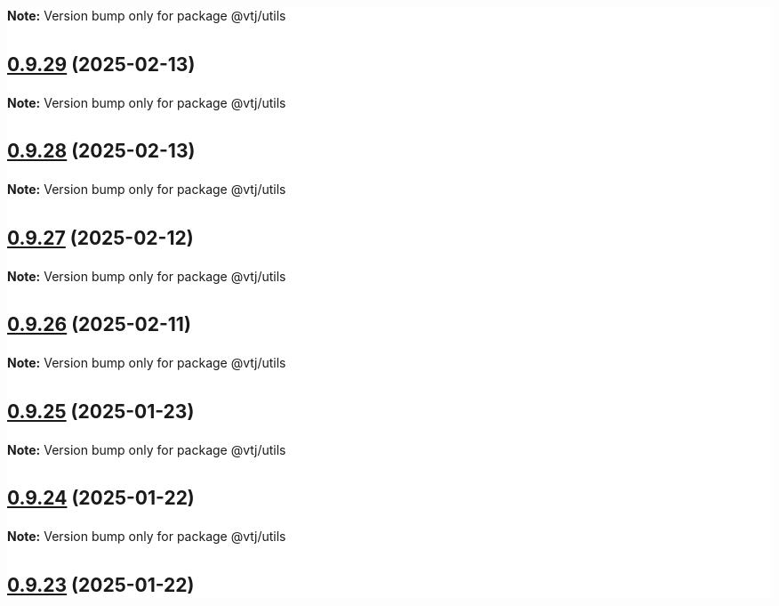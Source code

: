 **Note:** Version bump only for package @vtj/utils





## [0.9.29](https://gitee.com/newgateway/vtj/compare/@vtj/utils@0.9.28...@vtj/utils@0.9.29) (2025-02-13)

**Note:** Version bump only for package @vtj/utils





## [0.9.28](https://gitee.com/newgateway/vtj/compare/@vtj/utils@0.9.27...@vtj/utils@0.9.28) (2025-02-13)

**Note:** Version bump only for package @vtj/utils





## [0.9.27](https://gitee.com/newgateway/vtj/compare/@vtj/utils@0.9.26...@vtj/utils@0.9.27) (2025-02-12)

**Note:** Version bump only for package @vtj/utils





## [0.9.26](https://gitee.com/newgateway/vtj/compare/@vtj/utils@0.9.25...@vtj/utils@0.9.26) (2025-02-11)

**Note:** Version bump only for package @vtj/utils





## [0.9.25](https://gitee.com/newgateway/vtj/compare/@vtj/utils@0.9.24...@vtj/utils@0.9.25) (2025-01-23)

**Note:** Version bump only for package @vtj/utils





## [0.9.24](https://gitee.com/newgateway/vtj/compare/@vtj/utils@0.9.23...@vtj/utils@0.9.24) (2025-01-22)

**Note:** Version bump only for package @vtj/utils





## [0.9.23](https://gitee.com/newgateway/vtj/compare/@vtj/utils@0.9.22...@vtj/utils@0.9.23) (2025-01-22)
